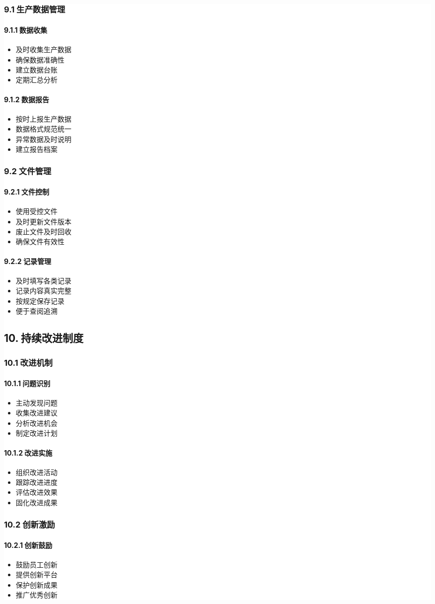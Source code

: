 ### 9.1 生产数据管理
#### 9.1.1 数据收集
- 及时收集生产数据
- 确保数据准确性
- 建立数据台账
- 定期汇总分析

#### 9.1.2 数据报告
- 按时上报生产数据
- 数据格式规范统一
- 异常数据及时说明
- 建立报告档案

### 9.2 文件管理
#### 9.2.1 文件控制
- 使用受控文件
- 及时更新文件版本
- 废止文件及时回收
- 确保文件有效性

#### 9.2.2 记录管理
- 及时填写各类记录
- 记录内容真实完整
- 按规定保存记录
- 便于查阅追溯

## 10. 持续改进制度

### 10.1 改进机制
#### 10.1.1 问题识别
- 主动发现问题
- 收集改进建议
- 分析改进机会
- 制定改进计划

#### 10.1.2 改进实施
- 组织改进活动
- 跟踪改进进度
- 评估改进效果
- 固化改进成果

### 10.2 创新激励
#### 10.2.1 创新鼓励
- 鼓励员工创新
- 提供创新平台
- 保护创新成果
- 推广优秀创新
